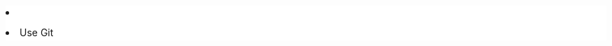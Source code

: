 </a>
</li><li class="menu-item "><a href="#" title="" data-original-title="Full Screen Mode">
    <i class="fa fa-arrows-alt"></i>
</a>
</li><li class="menu-item " style="margin-top: 9px;"><span class="txt-white git-label" style="font-size: 14px;">Use Git</span><input id="git-toggle" type="checkbox" style="display: none;"><span class="switchery" style="box-shadow: rgb(194, 199, 208) 0px 0px 0px 0px inset; border-color: rgb(194, 199, 208); transition: border 0.4s, box-shadow 0.4s;" id="git-toggle"><small style="left: 0px; transition: left 0.2s;"></small></span></li></ul></div>